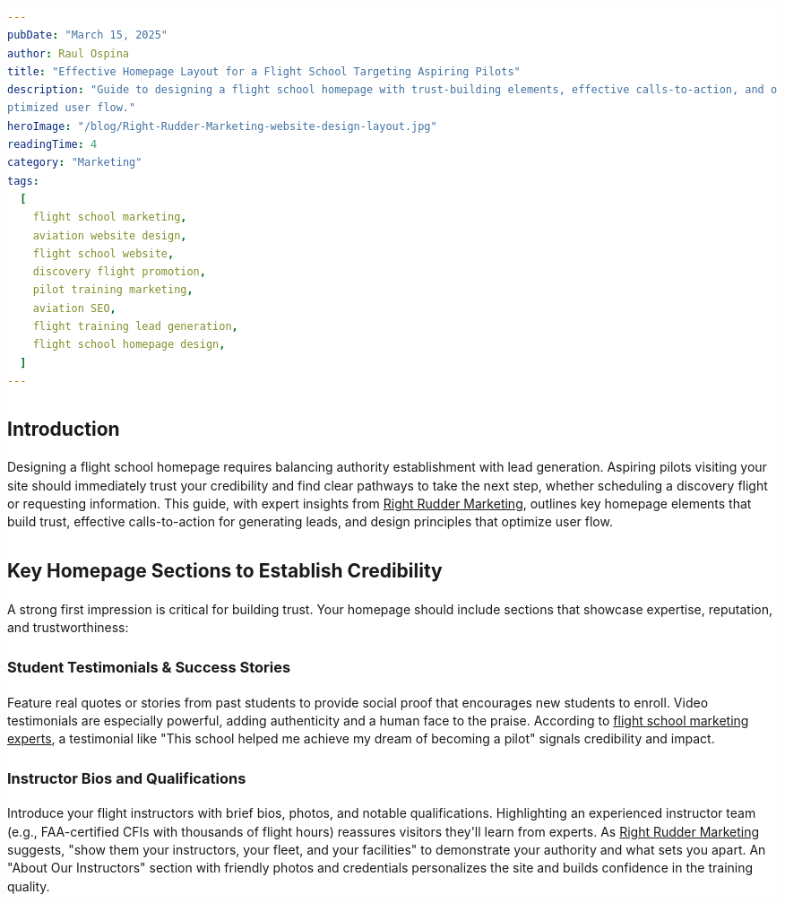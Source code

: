 ```yaml
---
pubDate: "March 15, 2025"
author: Raul Ospina
title: "Effective Homepage Layout for a Flight School Targeting Aspiring Pilots"
description: "Guide to designing a flight school homepage with trust-building elements, effective calls-to-action, and optimized user flow."
heroImage: "/blog/Right-Rudder-Marketing-website-design-layout.jpg"
readingTime: 4
category: "Marketing"
tags:
  [
    flight school marketing,
    aviation website design,
    flight school website,
    discovery flight promotion,
    pilot training marketing,
    aviation SEO,
    flight training lead generation,
    flight school homepage design,
  ]
---
```


## Introduction

Designing a flight school homepage requires balancing authority establishment with lead generation. Aspiring pilots visiting your site should immediately trust your credibility and find clear pathways to take the next step, whether scheduling a discovery flight or requesting information. This guide, with expert insights from [Right Rudder Marketing](https://rightruddermarketing.com), outlines key homepage elements that build trust, effective calls-to-action for generating leads, and design principles that optimize user flow.

## Key Homepage Sections to Establish Credibility

A strong first impression is critical for building trust. Your homepage should include sections that showcase expertise, reputation, and trustworthiness:

### Student Testimonials & Success Stories

Feature real quotes or stories from past students to provide social proof that encourages new students to enroll. Video testimonials are especially powerful, adding authenticity and a human face to the praise. According to [flight school marketing experts](https://rightruddermarketing.com/marketing-system), a testimonial like "This school helped me achieve my dream of becoming a pilot" signals credibility and impact.

### Instructor Bios and Qualifications

Introduce your flight instructors with brief bios, photos, and notable qualifications. Highlighting an experienced instructor team (e.g., FAA-certified CFIs with thousands of flight hours) reassures visitors they'll learn from experts. As [Right Rudder Marketing](https://rightruddermarketing.com) suggests, "show them your instructors, your fleet, and your facilities" to demonstrate your authority and what sets you apart. An "About Our Instructors" section with friendly photos and credentials personalizes the site and builds confidence in the training quality.
